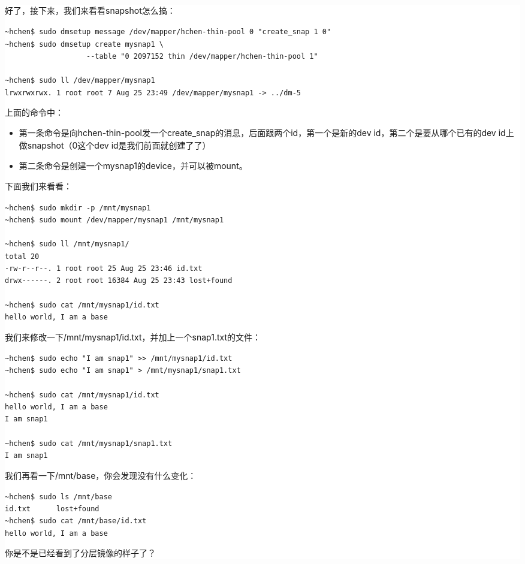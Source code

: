 好了，接下来，我们来看看snapshot怎么搞：

```
~hchen$ sudo dmsetup message /dev/mapper/hchen-thin-pool 0 "create_snap 1 0"
~hchen$ sudo dmsetup create mysnap1 \
                   --table "0 2097152 thin /dev/mapper/hchen-thin-pool 1"
 
~hchen$ sudo ll /dev/mapper/mysnap1
lrwxrwxrwx. 1 root root 7 Aug 25 23:49 /dev/mapper/mysnap1 -> ../dm-5
```

上面的命令中：

- 第一条命令是向hchen-thin-pool发一个create_snap的消息，后面跟两个id，第一个是新的dev id，第二个是要从哪个已有的dev id上做snapshot（0这个dev id是我们前面就创建了了）

- 第二条命令是创建一个mysnap1的device，并可以被mount。

下面我们来看看：

```
~hchen$ sudo mkdir -p /mnt/mysnap1
~hchen$ sudo mount /dev/mapper/mysnap1 /mnt/mysnap1
 
~hchen$ sudo ll /mnt/mysnap1/
total 20
-rw-r--r--. 1 root root 25 Aug 25 23:46 id.txt
drwx------. 2 root root 16384 Aug 25 23:43 lost+found
 
~hchen$ sudo cat /mnt/mysnap1/id.txt
hello world, I am a base
```

我们来修改一下/mnt/mysnap1/id.txt，并加上一个snap1.txt的文件：

```
~hchen$ sudo echo "I am snap1" >> /mnt/mysnap1/id.txt
~hchen$ sudo echo "I am snap1" > /mnt/mysnap1/snap1.txt
 
~hchen$ sudo cat /mnt/mysnap1/id.txt
hello world, I am a base
I am snap1
 
~hchen$ sudo cat /mnt/mysnap1/snap1.txt
I am snap1
```

我们再看一下/mnt/base，你会发现没有什么变化：

```
~hchen$ sudo ls /mnt/base
id.txt      lost+found
~hchen$ sudo cat /mnt/base/id.txt
hello world, I am a base
```

你是不是已经看到了分层镜像的样子了？

